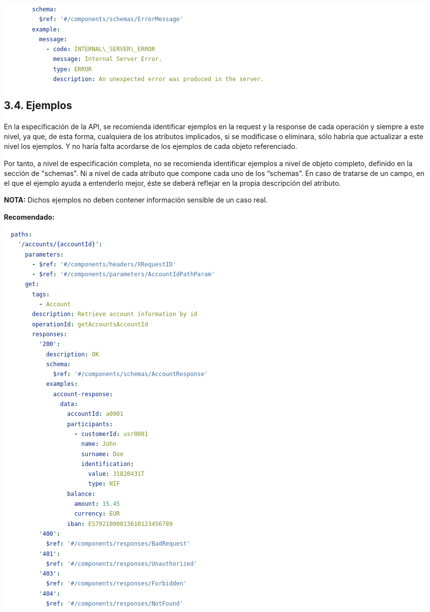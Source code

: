 ```yaml
        schema:
          $ref: '#/components/schemas/ErrorMessage'
        example:
          message:
            - code: INTERNAL\_SERVER\_ERROR
              message: Internal Server Error.
              type: ERROR
              description: An unexpected error was produced in the server.
```

## 3.4. Ejemplos
En la especificación de la API, se recomienda identificar ejemplos en la request y la response de cada operación y siempre a este nivel, ya que, de esta forma, cualquiera de los atributos implicados, si se modificase o eliminara, sólo habría que actualizar a este nivel los ejemplos. Y no haría falta acordarse de los ejemplos de cada objeto referenciado.

Por tanto, a nivel de especificación completa, no se recomienda identificar ejemplos a nivel de objeto completo, definido en la sección de "schemas". Ni a nivel de cada atributo que compone cada uno de los “schemas”. En caso de tratarse de un campo, en el que el ejemplo ayuda a entenderlo mejor, éste se deberá reflejar en la propia descripción del atributo. 

**NOTA:** Dichos ejemplos no deben contener información sensible de un caso real.

**Recomendado:**

```yaml
  paths:
    '/accounts/{accountId}':
      parameters:
        - $ref: '#/components/headers/XRequestID'
        - $ref: '#/components/parameters/AccountIdPathParam'
      get:
        tags:
          - Account
        description: Retrieve account information by id
        operationId: getAccountsAccountId
        responses:
          '200':
            description: OK
            schema:
              $ref: '#/components/schemas/AccountResponse'
            examples:
              account-response:
                data:
                  accountId: a0001
                  participants:
                    - customerId: usr0001
                      name: John
                      surname: Doe
                      identification:
                        value: 31820431T
                        type: NIF
                  balance:
                    amount: 15.45
                    currency: EUR
                  iban: ES7921000813610123456789
          '400':
            $ref: '#/components/responses/BadRequest'
          '401':
            $ref: '#/components/responses/Unauthorized'
          '403':
            $ref: '#/components/responses/Forbidden'
          '404':
            $ref: '#/components/responses/NotFound'
```